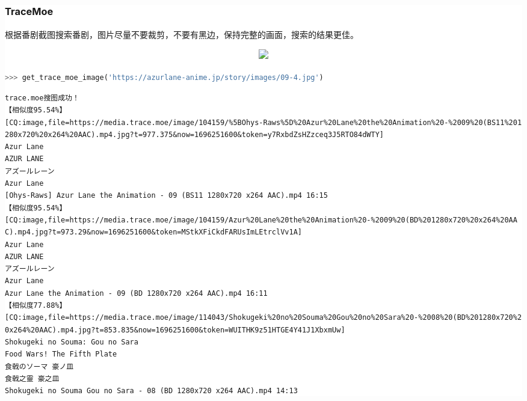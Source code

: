 ### TraceMoe
根据番剧截图搜索番剧，图片尽量不要裁剪，不要有黑边，保持完整的画面，搜索的结果更佳。
<div align="center"> <img src="https://azurlane-anime.jp/story/images/09-4.jpg" width="50%"> </div>

```python
>>> get_trace_moe_image('https://azurlane-anime.jp/story/images/09-4.jpg')
```
```
trace.moe搜图成功！
【相似度95.54%】
[CQ:image,file=https://media.trace.moe/image/104159/%5BOhys-Raws%5D%20Azur%20Lane%20the%20Animation%20-%2009%20(BS11%201280x720%20x264%20AAC).mp4.jpg?t=977.375&now=1696251600&token=y7RxbdZsHZzceq3J5RTO84dWTY]
Azur Lane
AZUR LANE
アズールレーン
Azur Lane
[Ohys-Raws] Azur Lane the Animation - 09 (BS11 1280x720 x264 AAC).mp4 16:15
【相似度95.54%】
[CQ:image,file=https://media.trace.moe/image/104159/Azur%20Lane%20the%20Animation%20-%2009%20(BD%201280x720%20x264%20AAC).mp4.jpg?t=973.29&now=1696251600&token=MStkXFiCkdFARUsImLEtrclVv1A]
Azur Lane
AZUR LANE
アズールレーン
Azur Lane
Azur Lane the Animation - 09 (BD 1280x720 x264 AAC).mp4 16:11
【相似度77.88%】
[CQ:image,file=https://media.trace.moe/image/114043/Shokugeki%20no%20Souma%20Gou%20no%20Sara%20-%2008%20(BD%201280x720%20x264%20AAC).mp4.jpg?t=853.835&now=1696251600&token=WUITHK9z51HTGE4Y41J1XbxmUw]
Shokugeki no Souma: Gou no Sara
Food Wars! The Fifth Plate
食戟のソーマ 豪ノ皿
食戟之靈 豪之皿
Shokugeki no Souma Gou no Sara - 08 (BD 1280x720 x264 AAC).mp4 14:13
```